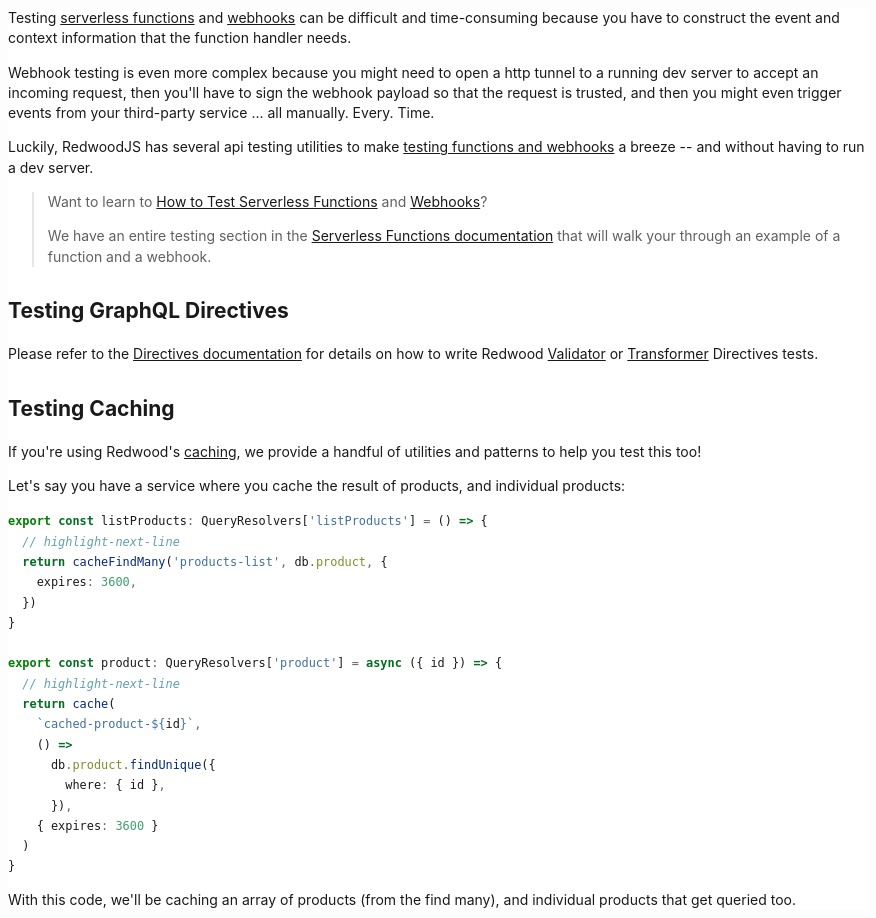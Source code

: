 Testing [serverless functions](serverless-functions.md) and [webhooks](webhooks.md) can be difficult and time-consuming because you have to construct the event and context information that the function handler needs.

Webhook testing is even more complex because you might need to open a http tunnel to a running dev server to accept an incoming request, then you'll have to sign the webhook payload so that the request is trusted, and then you might even trigger events from your third-party service ... all manually. Every. Time.

Luckily, RedwoodJS has several api testing utilities to make [testing functions and webhooks](serverless-functions.md#how-to-test-serverless-functions) a breeze -- and without having to run a dev server.

> Want to learn to [How to Test Serverless Functions](serverless-functions.md#how-to-test-serverless-functions) and [Webhooks](serverless-functions.md#how-to-test-webhooks)?
>
> We have an entire testing section in the [Serverless Functions documentation](serverless-functions.md) that will walk your through an example of a function and a webhook.

## Testing GraphQL Directives

Please refer to the [Directives documentation](./directives.md) for details on how to write Redwood [Validator](./directives.md#writing-validator-tests) or [Transformer](./directives.md#writing-transformer-tests) Directives tests.


## Testing Caching
If you're using Redwood's [caching](services#caching), we provide a handful of utilities and patterns to help you test this too!

Let's say you have a service where you cache the result of products, and individual products:

```ts
export const listProducts: QueryResolvers['listProducts'] = () => {
  // highlight-next-line
  return cacheFindMany('products-list', db.product, {
    expires: 3600,
  })
}

export const product: QueryResolvers['product'] = async ({ id }) => {
  // highlight-next-line
  return cache(
    `cached-product-${id}`,
    () =>
      db.product.findUnique({
        where: { id },
      }),
    { expires: 3600 }
  )
}
```

With this code, we'll be caching an array of products (from the find many), and individual products that get queried too.
